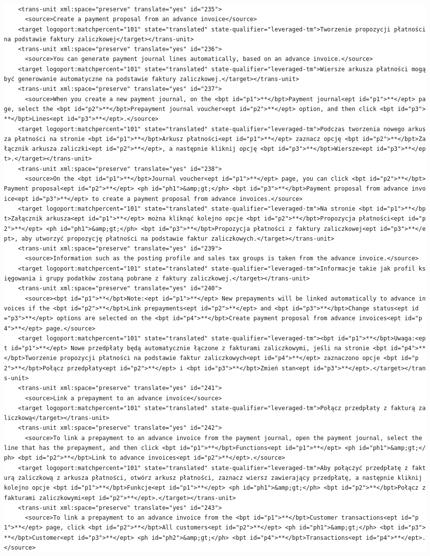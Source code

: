         <trans-unit xml:space="preserve" translate="yes" id="235">
          <source>Create a payment proposal from an advance invoice</source>
        <target logoport:matchpercent="101" state="translated" state-qualifier="leveraged-tm">Tworzenie propozycji płatności na podstawie faktury zaliczkowej</target></trans-unit>
        <trans-unit xml:space="preserve" translate="yes" id="236">
          <source>You can generate payment journal lines automatically, based on an advance invoice.</source>
        <target logoport:matchpercent="101" state="translated" state-qualifier="leveraged-tm">Wiersze arkusza płatności mogą być generowanie automatyczne na podstawie faktury zaliczkowej.</target></trans-unit>
        <trans-unit xml:space="preserve" translate="yes" id="237">
          <source>When you create a new payment journal, on the <bpt id="p1">**</bpt>Payment journal<ept id="p1">**</ept> page, select the <bpt id="p2">**</bpt>Prepayment journal voucher<ept id="p2">**</ept> option, and then click <bpt id="p3">**</bpt>Lines<ept id="p3">**</ept>.</source>
        <target logoport:matchpercent="101" state="translated" state-qualifier="leveraged-tm">Podczas tworzenia nowego arkusza płatności na stronie <bpt id="p1">**</bpt>Arkusz płatności<ept id="p1">**</ept> zaznacz opcję <bpt id="p2">**</bpt>Załącznik arkusza zaliczki<ept id="p2">**</ept>, a następnie kliknij opcję <bpt id="p3">**</bpt>Wiersze<ept id="p3">**</ept>.</target></trans-unit>
        <trans-unit xml:space="preserve" translate="yes" id="238">
          <source>On the <bpt id="p1">**</bpt>Journal voucher<ept id="p1">**</ept> page, you can click <bpt id="p2">**</bpt>Payment proposal<ept id="p2">**</ept> <ph id="ph1">&amp;gt;</ph> <bpt id="p3">**</bpt>Payment proposal from advance invoice<ept id="p3">**</ept> to create a payment proposal from advance invoices.</source>
        <target logoport:matchpercent="101" state="translated" state-qualifier="leveraged-tm">Na stronie <bpt id="p1">**</bpt>Załącznik arkusza<ept id="p1">**</ept> można kliknąć kolejno opcje <bpt id="p2">**</bpt>Propozycja płatności<ept id="p2">**</ept> <ph id="ph1">&amp;gt;</ph> <bpt id="p3">**</bpt>Propozycja płatności z faktury zaliczkowej<ept id="p3">**</ept>, aby utworzyć propozycję płatności na podstawie faktur zaliczkowych.</target></trans-unit>
        <trans-unit xml:space="preserve" translate="yes" id="239">
          <source>Information such as the posting profile and sales tax groups is taken from the advance invoice.</source>
        <target logoport:matchpercent="101" state="translated" state-qualifier="leveraged-tm">Informacje takie jak profil księgowania i grupy podatków zostaną pobrane z faktury zaliczkowej.</target></trans-unit>
        <trans-unit xml:space="preserve" translate="yes" id="240">
          <source><bpt id="p1">**</bpt>Note:<ept id="p1">**</ept> New prepayments will be linked automatically to advance invoices if the <bpt id="p2">**</bpt>Link prepayments<ept id="p2">**</ept> and <bpt id="p3">**</bpt>Change status<ept id="p3">**</ept> options are selected on the <bpt id="p4">**</bpt>Create payment proposal from advance invoices<ept id="p4">**</ept> page.</source>
        <target logoport:matchpercent="101" state="translated" state-qualifier="leveraged-tm"><bpt id="p1">**</bpt>Uwaga:<ept id="p1">**</ept> Nowe przedpłaty będą automatycznie łączone z fakturami zaliczkowymi, jeśli na stronie <bpt id="p4">**</bpt>Tworzenie propozycji płatności na podstawie faktur zaliczkowych<ept id="p4">**</ept> zaznaczono opcje <bpt id="p2">**</bpt>Połącz przedpłaty<ept id="p2">**</ept> i <bpt id="p3">**</bpt>Zmień stan<ept id="p3">**</ept>.</target></trans-unit>
        <trans-unit xml:space="preserve" translate="yes" id="241">
          <source>Link a prepayment to an advance invoice</source>
        <target logoport:matchpercent="101" state="translated" state-qualifier="leveraged-tm">Połącz przedpłaty z fakturą zaliczkową</target></trans-unit>
        <trans-unit xml:space="preserve" translate="yes" id="242">
          <source>To link a prepayment to an advance invoice from the payment journal, open the payment journal, select the line that has the prepayment, and then click <bpt id="p1">**</bpt>Functions<ept id="p1">**</ept> <ph id="ph1">&amp;gt;</ph> <bpt id="p2">**</bpt>Link to advance invoices<ept id="p2">**</ept>.</source>
        <target logoport:matchpercent="101" state="translated" state-qualifier="leveraged-tm">Aby połączyć przedpłatę z fakturą zaliczkową z arkusza płatności, otwórz arkusz płatności, zaznacz wiersz zawierający przedpłatę, a następnie kliknij kolejno opcje <bpt id="p1">**</bpt>Funkcje<ept id="p1">**</ept> <ph id="ph1">&amp;gt;</ph> <bpt id="p2">**</bpt>Połącz z fakturami zaliczkowymi<ept id="p2">**</ept>.</target></trans-unit>
        <trans-unit xml:space="preserve" translate="yes" id="243">
          <source>To link a prepayment to an advance invoice from the <bpt id="p1">**</bpt>Customer transactions<ept id="p1">**</ept> page, click <bpt id="p2">**</bpt>All customers<ept id="p2">**</ept> <ph id="ph1">&amp;gt;</ph> <bpt id="p3">**</bpt>Customer<ept id="p3">**</ept> <ph id="ph2">&amp;gt;</ph> <bpt id="p4">**</bpt>Transactions<ept id="p4">**</ept>.</source>